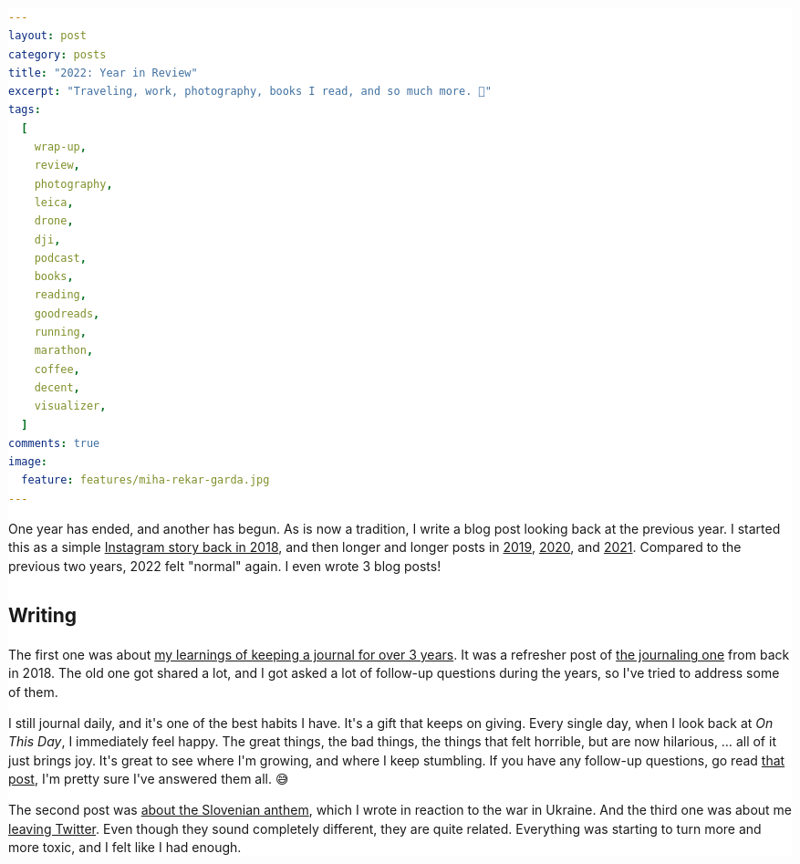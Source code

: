 ```yaml
---
layout: post
category: posts
title: "2022: Year in Review"
excerpt: "Traveling, work, photography, books I read, and so much more. 🤩"
tags:
  [
    wrap-up,
    review,
    photography,
    leica,
    drone,
    dji,
    podcast,
    books,
    reading,
    goodreads,
    running,
    marathon,
    coffee,
    decent,
    visualizer,
  ]
comments: true
image:
  feature: features/miha-rekar-garda.jpg
---
```


One year has ended, and another has begun. As is now a tradition, I write a blog post looking back at the previous year. I started this as a simple [Instagram story back in 2018](https://www.instagram.com/stories/highlights/17941670323242437/), and then longer and longer posts in [2019](/posts/2019/12/31/2019-year-in-review/), [2020](/posts/2020/12/29/2020-year-in-review/), and [2021](/posts/2021/12/29/year-in-review/). Compared to the previous two years, 2022 felt "normal" again. I even wrote 3 blog posts!

## Writing

The first one was about [my learnings of keeping a journal for over 3 years](/posts/2022/03/24/what-did-i-learn-by-writing-a-journal-every-day-for-over-3-years/). It was a refresher post of [the journaling one](/posts/2018/09/02/journaling/) from back in 2018. The old one got shared a lot, and I got asked a lot of follow-up questions during the years, so I've tried to address some of them.

I still journal daily, and it's one of the best habits I have. It's a gift that keeps on giving. Every single day, when I look back at _On This Day_, I immediately feel happy. The great things, the bad things, the things that felt horrible, but are now hilarious, … all of it just brings joy. It's great to see where I'm growing, and where I keep stumbling. If you have any follow-up questions, go read [that post](/posts/2018/09/02/journaling/), I'm pretty sure I've answered them all. 😅

The second post was [about the Slovenian anthem](/posts/2022/02/26/long-live-all-the-nations/), which I wrote in reaction to the war in Ukraine. And the third one was about me [leaving Twitter](/posts/2022/02/19/leaving-twitter/). Even though they sound completely different, they are quite related. Everything was starting to turn more and more toxic, and I felt like I had enough.
